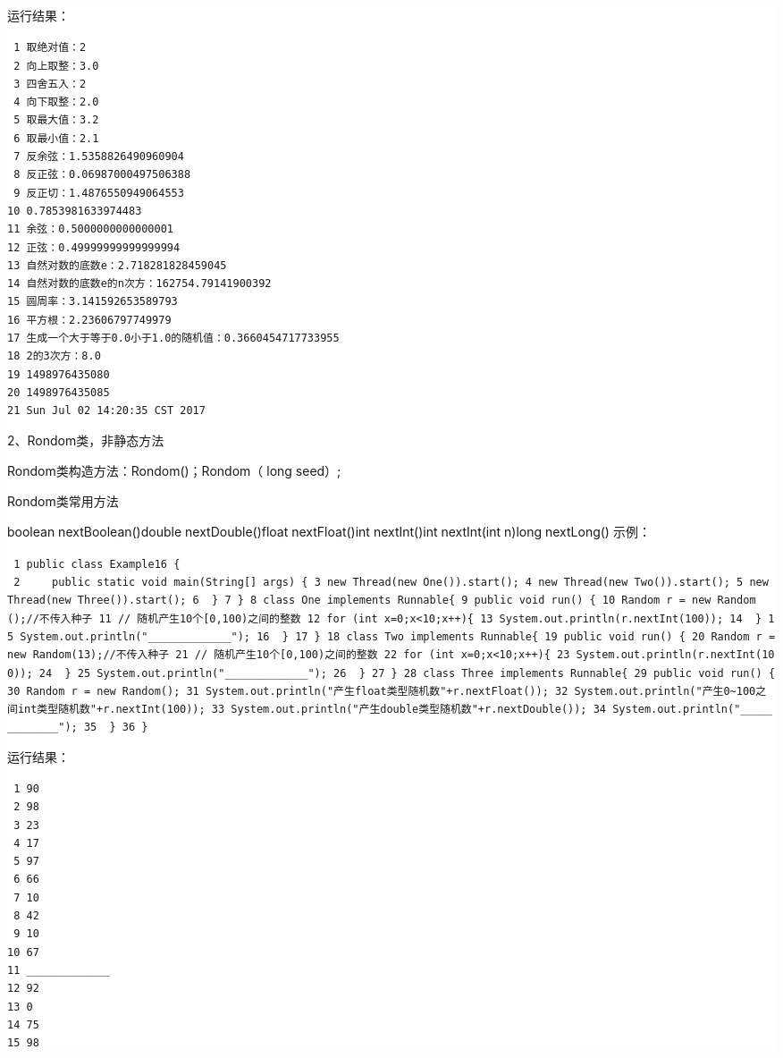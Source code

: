 
运行结果：

     1 取绝对值：2
     2 向上取整：3.0
     3 四舍五入：2
     4 向下取整：2.0
     5 取最大值：3.2
     6 取最小值：2.1
     7 反余弦：1.5358826490960904
     8 反正弦：0.06987000497506388
     9 反正切：1.4876550949064553
    10 0.7853981633974483
    11 余弦：0.5000000000000001
    12 正弦：0.49999999999999994
    13 自然对数的底数e：2.718281828459045
    14 自然对数的底数e的n次方：162754.79141900392
    15 圆周率：3.141592653589793
    16 平方根：2.23606797749979
    17 生成一个大于等于0.0小于1.0的随机值：0.3660454717733955
    18 2的3次方：8.0
    19 1498976435080
    20 1498976435085
    21 Sun Jul 02 14:20:35 CST 2017

 
  
  

  2、Rondom类，非静态方法 
 

  Rondom类构造方法：Rondom()；Rondom（ long seed）; 
 

  Rondom类常用方法 
 
 
 boolean nextBoolean()double nextDouble()float nextFloat()int nextInt()int nextInt(int n)long nextLong()
示例：

     1 public class Example16 {
     2     public static void main(String[] args) { 3 new Thread(new One()).start(); 4 new Thread(new Two()).start(); 5 new Thread(new Three()).start(); 6  } 7 } 8 class One implements Runnable{ 9 public void run() { 10 Random r = new Random();//不传入种子 11 // 随机产生10个[0,100)之间的整数 12 for (int x=0;x<10;x++){ 13 System.out.println(r.nextInt(100)); 14  } 15 System.out.println("_____________"); 16  } 17 } 18 class Two implements Runnable{ 19 public void run() { 20 Random r = new Random(13);//不传入种子 21 // 随机产生10个[0,100)之间的整数 22 for (int x=0;x<10;x++){ 23 System.out.println(r.nextInt(100)); 24  } 25 System.out.println("_____________"); 26  } 27 } 28 class Three implements Runnable{ 29 public void run() { 30 Random r = new Random(); 31 System.out.println("产生float类型随机数"+r.nextFloat()); 32 System.out.println("产生0~100之间int类型随机数"+r.nextInt(100)); 33 System.out.println("产生double类型随机数"+r.nextDouble()); 34 System.out.println("_____________"); 35  } 36 }

运行结果：

     1 90
     2 98
     3 23
     4 17
     5 97
     6 66
     7 10
     8 42
     9 10
    10 67
    11 _____________
    12 92
    13 0
    14 75
    15 98